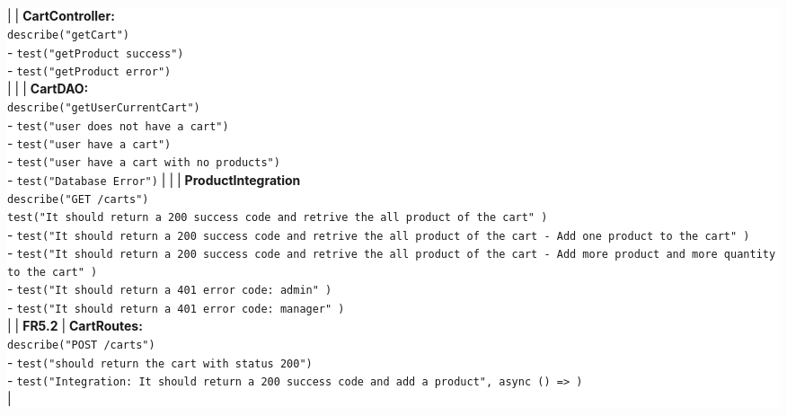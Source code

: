 |                                                           | **CartController:**<br>`describe("getCart")`<br>- `test("getProduct success")`<br>- `test("getProduct error")`<br>                                                                                                                                                                                                                                                                                                                                                                                                                                                                                                                                                                                                                                                                                                                                                                                                                                                                                                                                                                                                                                                                                                                  |
|                                                           | **CartDAO:**<br>`describe("getUserCurrentCart")`<br>- `test("user does not have a cart")`<br>- `test("user have a cart")`<br>- `test("user have a cart with no products")`<br>- `test("Database Error")`                                                                                                                                                                                                                                                                                                                                                                                                                                                                                                                                                                                                                                                                                                                                                                                                                                                                                                                                                                                                                            |
|                                                           | **ProductIntegration** </br> `describe("GET /carts")`</br> `test("It should return a 200 success code and retrive the all product of the cart" )`</br>- `test("It should return a 200 success code and retrive the all product of the cart - Add one product to the cart" )`</br>- `test("It should return a 200 success code and retrive the all product of the cart - Add more product and more quantity to the cart" )`</br>- `test("It should return a 401 error code: admin" )`</br>- `test("It should return a 401 error code: manager" )`</br>                                                                                                                                                                                                                                                                                                                                                                                                                                                                                                                                                                                                                                                                               |
| **FR5.2**                                                 | **CartRoutes:**<br>`describe("POST /carts")`<br>- `test("should return the cart with status 200")`<br>- `test("Integration: It should return a 200 success code and add a product", async () => )`<br>                                                                                                                                                                                                                                                                                                                                                                                                                                                                                                                                                                                                                                                                                                                                                                                                                                                                                                                                                                                                                              |